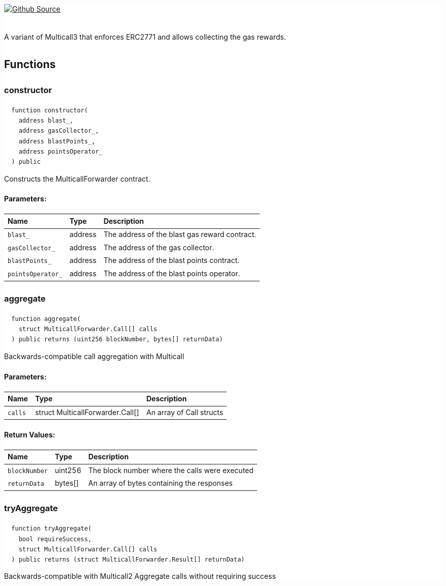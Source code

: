 <a href="https://github.com/AgentFi/agentfi-contracts/blob/main/contracts/utils/MulticallForwarder.sol"><img src="/img/github.svg" alt="Github" width="50px"/> Source</a><br/><br/>

A variant of Multicall3 that enforces ERC2771 and allows collecting the gas rewards.


## Functions
### constructor
```solidity
  function constructor(
    address blast_,
    address gasCollector_,
    address blastPoints_,
    address pointsOperator_
  ) public
```
Constructs the MulticallForwarder contract.


#### Parameters:
| Name | Type | Description                                                          |
| :--- | :--- | :------------------------------------------------------------------- |
| `blast_` | address | The address of the blast gas reward contract. |
| `gasCollector_` | address | The address of the gas collector. |
| `blastPoints_` | address | The address of the blast points contract. |
| `pointsOperator_` | address | The address of the blast points operator. |

### aggregate
```solidity
  function aggregate(
    struct MulticallForwarder.Call[] calls
  ) public returns (uint256 blockNumber, bytes[] returnData)
```
Backwards-compatible call aggregation with Multicall


#### Parameters:
| Name | Type | Description                                                          |
| :--- | :--- | :------------------------------------------------------------------- |
| `calls` | struct MulticallForwarder.Call[] | An array of Call structs |

#### Return Values:
| Name                           | Type          | Description                                                                  |
| :----------------------------- | :------------ | :--------------------------------------------------------------------------- |
| `blockNumber` | uint256 | The block number where the calls were executed |
| `returnData` | bytes[] | An array of bytes containing the responses |

### tryAggregate
```solidity
  function tryAggregate(
    bool requireSuccess,
    struct MulticallForwarder.Call[] calls
  ) public returns (struct MulticallForwarder.Result[] returnData)
```
Backwards-compatible with Multicall2
Aggregate calls without requiring success
